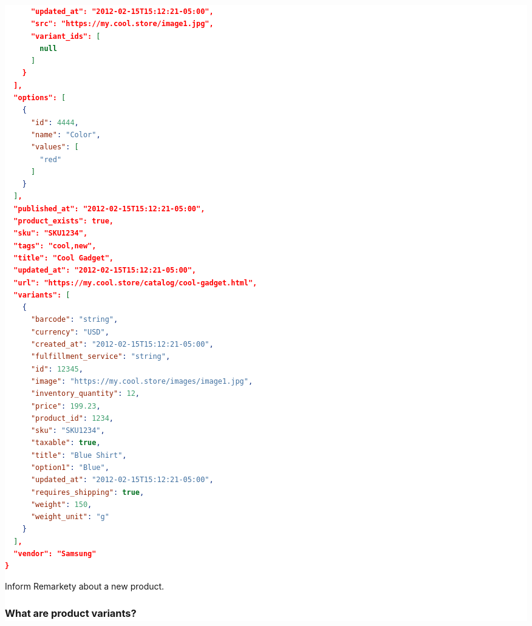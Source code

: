 ```json
      "updated_at": "2012-02-15T15:12:21-05:00",
      "src": "https://my.cool.store/image1.jpg",
      "variant_ids": [
        null
      ]
    }
  ],
  "options": [
    {
      "id": 4444,
      "name": "Color",
      "values": [
        "red"
      ]
    }
  ],
  "published_at": "2012-02-15T15:12:21-05:00",
  "product_exists": true,
  "sku": "SKU1234",
  "tags": "cool,new",
  "title": "Cool Gadget",
  "updated_at": "2012-02-15T15:12:21-05:00",
  "url": "https://my.cool.store/catalog/cool-gadget.html",
  "variants": [
    {
      "barcode": "string",
      "currency": "USD",
      "created_at": "2012-02-15T15:12:21-05:00",
      "fulfillment_service": "string",
      "id": 12345,
      "image": "https://my.cool.store/images/image1.jpg",
      "inventory_quantity": 12,
      "price": 199.23,
      "product_id": 1234,
      "sku": "SKU1234",
      "taxable": true,
      "title": "Blue Shirt",
      "option1": "Blue",
      "updated_at": "2012-02-15T15:12:21-05:00",
      "requires_shipping": true,
      "weight": 150,
      "weight_unit": "g"
    }
  ],
  "vendor": "Samsung"
}
```

Inform Remarkety about a new product.

### What are product variants?
